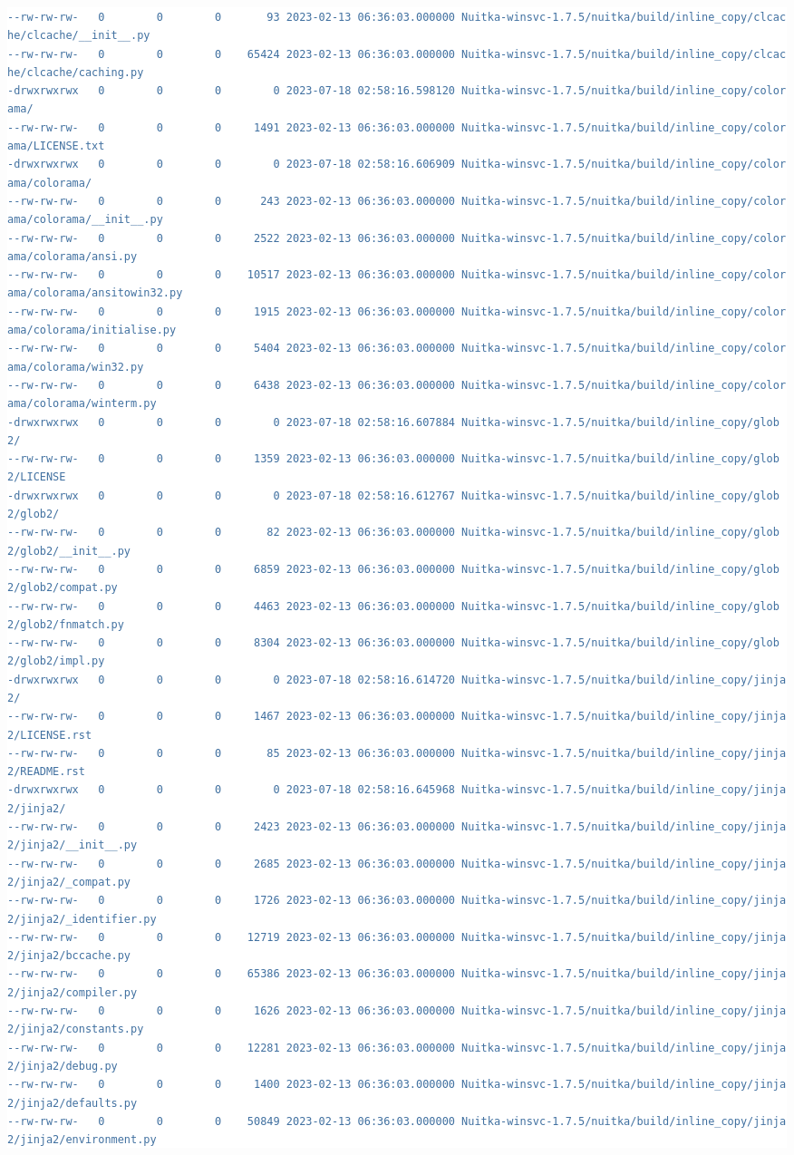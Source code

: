 ```diff
--rw-rw-rw-   0        0        0       93 2023-02-13 06:36:03.000000 Nuitka-winsvc-1.7.5/nuitka/build/inline_copy/clcache/clcache/__init__.py
--rw-rw-rw-   0        0        0    65424 2023-02-13 06:36:03.000000 Nuitka-winsvc-1.7.5/nuitka/build/inline_copy/clcache/clcache/caching.py
-drwxrwxrwx   0        0        0        0 2023-07-18 02:58:16.598120 Nuitka-winsvc-1.7.5/nuitka/build/inline_copy/colorama/
--rw-rw-rw-   0        0        0     1491 2023-02-13 06:36:03.000000 Nuitka-winsvc-1.7.5/nuitka/build/inline_copy/colorama/LICENSE.txt
-drwxrwxrwx   0        0        0        0 2023-07-18 02:58:16.606909 Nuitka-winsvc-1.7.5/nuitka/build/inline_copy/colorama/colorama/
--rw-rw-rw-   0        0        0      243 2023-02-13 06:36:03.000000 Nuitka-winsvc-1.7.5/nuitka/build/inline_copy/colorama/colorama/__init__.py
--rw-rw-rw-   0        0        0     2522 2023-02-13 06:36:03.000000 Nuitka-winsvc-1.7.5/nuitka/build/inline_copy/colorama/colorama/ansi.py
--rw-rw-rw-   0        0        0    10517 2023-02-13 06:36:03.000000 Nuitka-winsvc-1.7.5/nuitka/build/inline_copy/colorama/colorama/ansitowin32.py
--rw-rw-rw-   0        0        0     1915 2023-02-13 06:36:03.000000 Nuitka-winsvc-1.7.5/nuitka/build/inline_copy/colorama/colorama/initialise.py
--rw-rw-rw-   0        0        0     5404 2023-02-13 06:36:03.000000 Nuitka-winsvc-1.7.5/nuitka/build/inline_copy/colorama/colorama/win32.py
--rw-rw-rw-   0        0        0     6438 2023-02-13 06:36:03.000000 Nuitka-winsvc-1.7.5/nuitka/build/inline_copy/colorama/colorama/winterm.py
-drwxrwxrwx   0        0        0        0 2023-07-18 02:58:16.607884 Nuitka-winsvc-1.7.5/nuitka/build/inline_copy/glob2/
--rw-rw-rw-   0        0        0     1359 2023-02-13 06:36:03.000000 Nuitka-winsvc-1.7.5/nuitka/build/inline_copy/glob2/LICENSE
-drwxrwxrwx   0        0        0        0 2023-07-18 02:58:16.612767 Nuitka-winsvc-1.7.5/nuitka/build/inline_copy/glob2/glob2/
--rw-rw-rw-   0        0        0       82 2023-02-13 06:36:03.000000 Nuitka-winsvc-1.7.5/nuitka/build/inline_copy/glob2/glob2/__init__.py
--rw-rw-rw-   0        0        0     6859 2023-02-13 06:36:03.000000 Nuitka-winsvc-1.7.5/nuitka/build/inline_copy/glob2/glob2/compat.py
--rw-rw-rw-   0        0        0     4463 2023-02-13 06:36:03.000000 Nuitka-winsvc-1.7.5/nuitka/build/inline_copy/glob2/glob2/fnmatch.py
--rw-rw-rw-   0        0        0     8304 2023-02-13 06:36:03.000000 Nuitka-winsvc-1.7.5/nuitka/build/inline_copy/glob2/glob2/impl.py
-drwxrwxrwx   0        0        0        0 2023-07-18 02:58:16.614720 Nuitka-winsvc-1.7.5/nuitka/build/inline_copy/jinja2/
--rw-rw-rw-   0        0        0     1467 2023-02-13 06:36:03.000000 Nuitka-winsvc-1.7.5/nuitka/build/inline_copy/jinja2/LICENSE.rst
--rw-rw-rw-   0        0        0       85 2023-02-13 06:36:03.000000 Nuitka-winsvc-1.7.5/nuitka/build/inline_copy/jinja2/README.rst
-drwxrwxrwx   0        0        0        0 2023-07-18 02:58:16.645968 Nuitka-winsvc-1.7.5/nuitka/build/inline_copy/jinja2/jinja2/
--rw-rw-rw-   0        0        0     2423 2023-02-13 06:36:03.000000 Nuitka-winsvc-1.7.5/nuitka/build/inline_copy/jinja2/jinja2/__init__.py
--rw-rw-rw-   0        0        0     2685 2023-02-13 06:36:03.000000 Nuitka-winsvc-1.7.5/nuitka/build/inline_copy/jinja2/jinja2/_compat.py
--rw-rw-rw-   0        0        0     1726 2023-02-13 06:36:03.000000 Nuitka-winsvc-1.7.5/nuitka/build/inline_copy/jinja2/jinja2/_identifier.py
--rw-rw-rw-   0        0        0    12719 2023-02-13 06:36:03.000000 Nuitka-winsvc-1.7.5/nuitka/build/inline_copy/jinja2/jinja2/bccache.py
--rw-rw-rw-   0        0        0    65386 2023-02-13 06:36:03.000000 Nuitka-winsvc-1.7.5/nuitka/build/inline_copy/jinja2/jinja2/compiler.py
--rw-rw-rw-   0        0        0     1626 2023-02-13 06:36:03.000000 Nuitka-winsvc-1.7.5/nuitka/build/inline_copy/jinja2/jinja2/constants.py
--rw-rw-rw-   0        0        0    12281 2023-02-13 06:36:03.000000 Nuitka-winsvc-1.7.5/nuitka/build/inline_copy/jinja2/jinja2/debug.py
--rw-rw-rw-   0        0        0     1400 2023-02-13 06:36:03.000000 Nuitka-winsvc-1.7.5/nuitka/build/inline_copy/jinja2/jinja2/defaults.py
--rw-rw-rw-   0        0        0    50849 2023-02-13 06:36:03.000000 Nuitka-winsvc-1.7.5/nuitka/build/inline_copy/jinja2/jinja2/environment.py
```